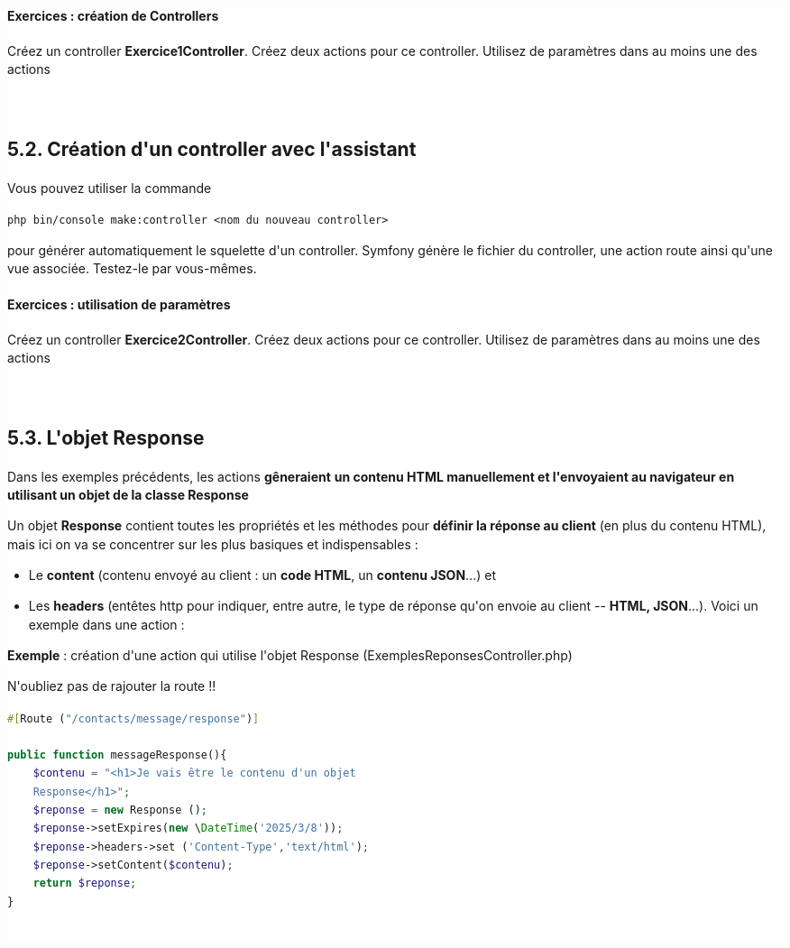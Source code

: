 #### Exercices : création de Controllers

Créez un controller **Exercice1Controller**. Créez deux actions pour ce controller. Utilisez de paramètres dans au moins une des actions

<br>


## 5.2. Création d'un controller avec l'assistant

Vous pouvez utiliser la commande


```console
php bin/console make:controller <nom du nouveau controller>
```

pour générer automatiquement le squelette d'un controller. Symfony génère le fichier du controller, une action route ainsi qu'une vue associée. Testez-le par vous-mêmes.

#### Exercices : utilisation de paramètres

Créez un controller **Exercice2Controller**. Créez deux actions pour ce controller. Utilisez de paramètres dans au moins une des actions

<br>

## 5.3. L'objet Response

Dans les exemples précédents, les actions **gêneraient** **un contenu
HTML manuellement et l'envoyaient au navigateur en utilisant un objet
de la classe Response**

Un objet **Response** contient toutes les propriétés et les méthodes
pour **définir la réponse au client** (en plus du contenu HTML), mais
ici on va se concentrer sur les plus basiques et indispensables :

-   Le **content** (contenu envoyé au client : un **code HTML**, un
    **contenu JSON**...) et

-   Les **headers** (entêtes http pour indiquer, entre autre, le type de
    réponse qu'on envoie au client -- **HTML, JSON**...). Voici un
    exemple dans une action :

**Exemple** : création d'une action qui utilise l'objet Response (ExemplesReponsesController.php)

N'oubliez pas de rajouter la route !!

```php
#[Route ("/contacts/message/response")]

public function messageResponse(){
    $contenu = "<h1>Je vais être le contenu d'un objet
    Response</h1>";
    $reponse = new Response ();
    $reponse->setExpires(new \DateTime('2025/3/8'));
    $reponse->headers->set ('Content-Type','text/html');
    $reponse->setContent($contenu);
    return $reponse;
}
```
<br>
